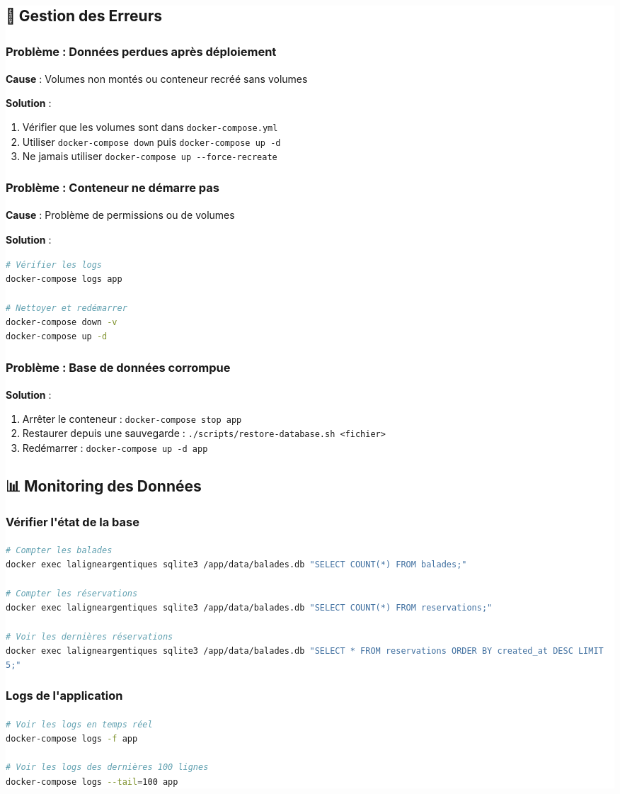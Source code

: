 ## 🚨 Gestion des Erreurs

### Problème : Données perdues après déploiement
**Cause** : Volumes non montés ou conteneur recréé sans volumes

**Solution** :
1. Vérifier que les volumes sont dans `docker-compose.yml`
2. Utiliser `docker-compose down` puis `docker-compose up -d`
3. Ne jamais utiliser `docker-compose up --force-recreate`

### Problème : Conteneur ne démarre pas
**Cause** : Problème de permissions ou de volumes

**Solution** :
```bash
# Vérifier les logs
docker-compose logs app

# Nettoyer et redémarrer
docker-compose down -v
docker-compose up -d
```

### Problème : Base de données corrompue
**Solution** :
1. Arrêter le conteneur : `docker-compose stop app`
2. Restaurer depuis une sauvegarde : `./scripts/restore-database.sh <fichier>`
3. Redémarrer : `docker-compose up -d app`

## 📊 Monitoring des Données

### Vérifier l'état de la base
```bash
# Compter les balades
docker exec laligneargentiques sqlite3 /app/data/balades.db "SELECT COUNT(*) FROM balades;"

# Compter les réservations
docker exec laligneargentiques sqlite3 /app/data/balades.db "SELECT COUNT(*) FROM reservations;"

# Voir les dernières réservations
docker exec laligneargentiques sqlite3 /app/data/balades.db "SELECT * FROM reservations ORDER BY created_at DESC LIMIT 5;"
```

### Logs de l'application
```bash
# Voir les logs en temps réel
docker-compose logs -f app

# Voir les logs des dernières 100 lignes
docker-compose logs --tail=100 app
```
